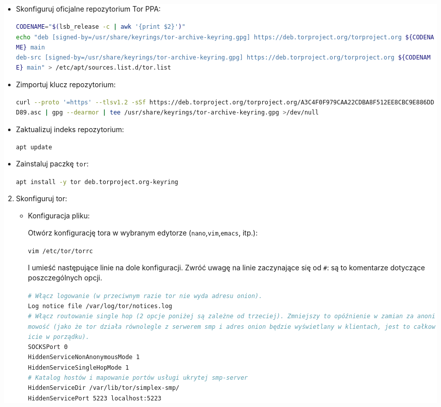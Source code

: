    - Skonfiguruj oficjalne repozytorium Tor PPA:

     ```sh
     CODENAME="$(lsb_release -c | awk '{print $2}')"
     echo "deb [signed-by=/usr/share/keyrings/tor-archive-keyring.gpg] https://deb.torproject.org/torproject.org ${CODENAME} main
     deb-src [signed-by=/usr/share/keyrings/tor-archive-keyring.gpg] https://deb.torproject.org/torproject.org ${CODENAME} main" > /etc/apt/sources.list.d/tor.list
     ```

   - Zimportuj klucz repozytorium:

     ```sh
     curl --proto '=https' --tlsv1.2 -sSf https://deb.torproject.org/torproject.org/A3C4F0F979CAA22CDBA8F512EE8CBC9E886DDD89.asc | gpg --dearmor | tee /usr/share/keyrings/tor-archive-keyring.gpg >/dev/null
     ```

   - Zaktualizuj indeks repozytorium:

     ```sh
     apt update
     ```

   - Zainstaluj paczkę `tor`:

     ```sh
     apt install -y tor deb.torproject.org-keyring
     ```

2. Skonfiguruj tor:

   - Konfiguracja pliku:
  
     Otwórz konfigurację tora w wybranym edytorze (`nano`,`vim`,`emacs`, itp.):

     ```sh
     vim /etc/tor/torrc
     ```

     I umieść następujące linie na dole konfiguracji. Zwróć uwagę na linie zaczynające się od `#`: są to komentarze dotyczące poszczególnych opcji.

     ```sh
     # Włącz logowanie (w przeciwnym razie tor nie wyda adresu onion).
     Log notice file /var/log/tor/notices.log
     # Włącz routowanie single hop (2 opcje poniżej są zależne od trzeciej). Zmniejszy to opóźnienie w zamian za anonimowość (jako że tor działa równolegle z serwerem smp i adres onion będzie wyświetlany w klientach, jest to całkowicie w porządku).
     SOCKSPort 0
     HiddenServiceNonAnonymousMode 1
     HiddenServiceSingleHopMode 1
     # Katalog hostów i mapowanie portów usługi ukrytej smp-server
     HiddenServiceDir /var/lib/tor/simplex-smp/
     HiddenServicePort 5223 localhost:5223
     ```

